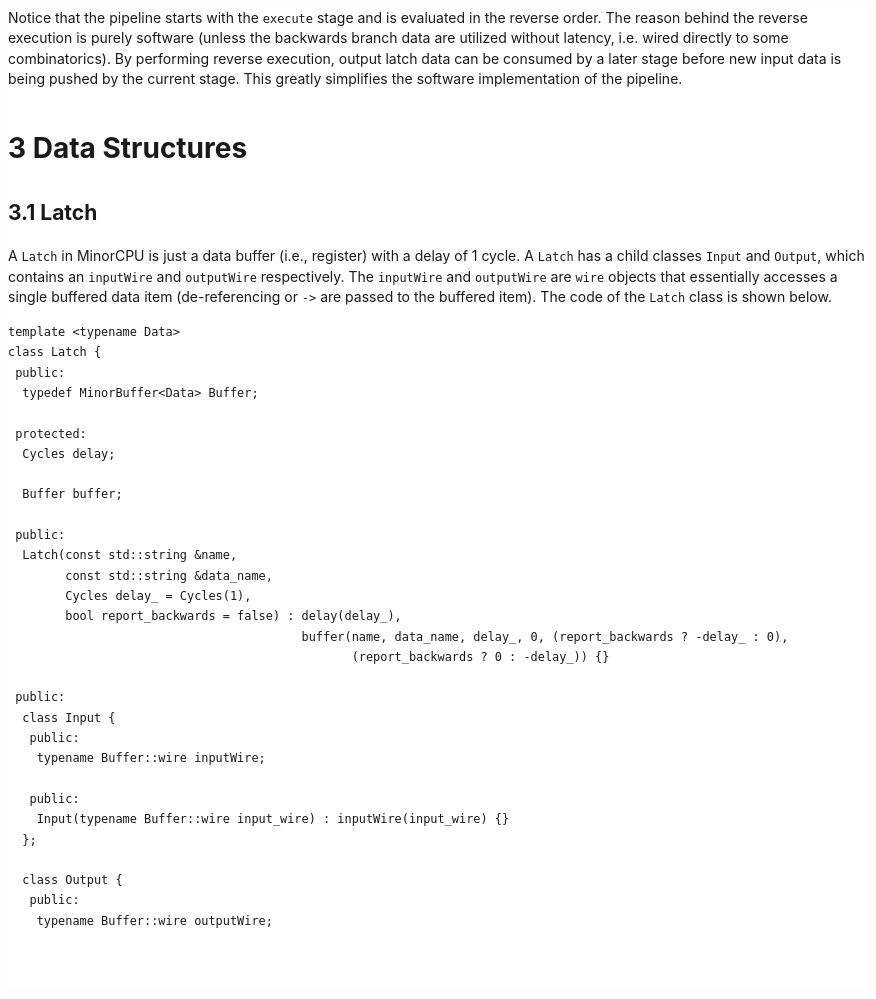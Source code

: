 <div class="wp-block-jetpack-markdown">
  <p>
    Notice that the pipeline starts with the <code>execute</code> stage and is evaluated in the reverse order. The reason behind the reverse execution is purely software (unless the backwards branch data are utilized without latency, i.e. wired directly to some combinatorics). By performing reverse execution, output latch data can be consumed by a later stage before new input data is being pushed by the current stage. This greatly simplifies the software implementation of the pipeline.
  </p>
</div>

# 3 Data Structures

## 3.1 Latch

<div class="wp-block-jetpack-markdown">
  <p>
    A <code>Latch</code> in MinorCPU is just a data buffer (i.e., register) with a delay of 1 cycle. A <code>Latch</code> has a child classes <code>Input</code> and <code>Output</code>, which contains an <code>inputWire</code> and <code>outputWire</code> respectively. The <code>inputWire</code> and <code>outputWire</code> are <code>wire</code> objects that essentially accesses a single buffered data item (de-referencing or <code>-&gt;</code> are passed to the buffered item). The code of the <code>Latch</code> class is shown below.
  </p>
</div>

<pre class="wp-block-code"><code>template &lt;typename Data>
class Latch {
 public:
  typedef MinorBuffer&lt;Data> Buffer;

 protected:
  Cycles delay;

  Buffer buffer;

 public:
  Latch(const std::string &name,
        const std::string &data_name,
        Cycles delay_ = Cycles(1),
        bool report_backwards = false) : delay(delay_),
                                         buffer(name, data_name, delay_, 0, (report_backwards ? -delay_ : 0),
                                                (report_backwards ? 0 : -delay_)) {}

 public:
  class Input {
   public:
    typename Buffer::wire inputWire;

   public:
    Input(typename Buffer::wire input_wire) : inputWire(input_wire) {}
  };

  class Output {
   public:
    typename Buffer::wire outputWire;
